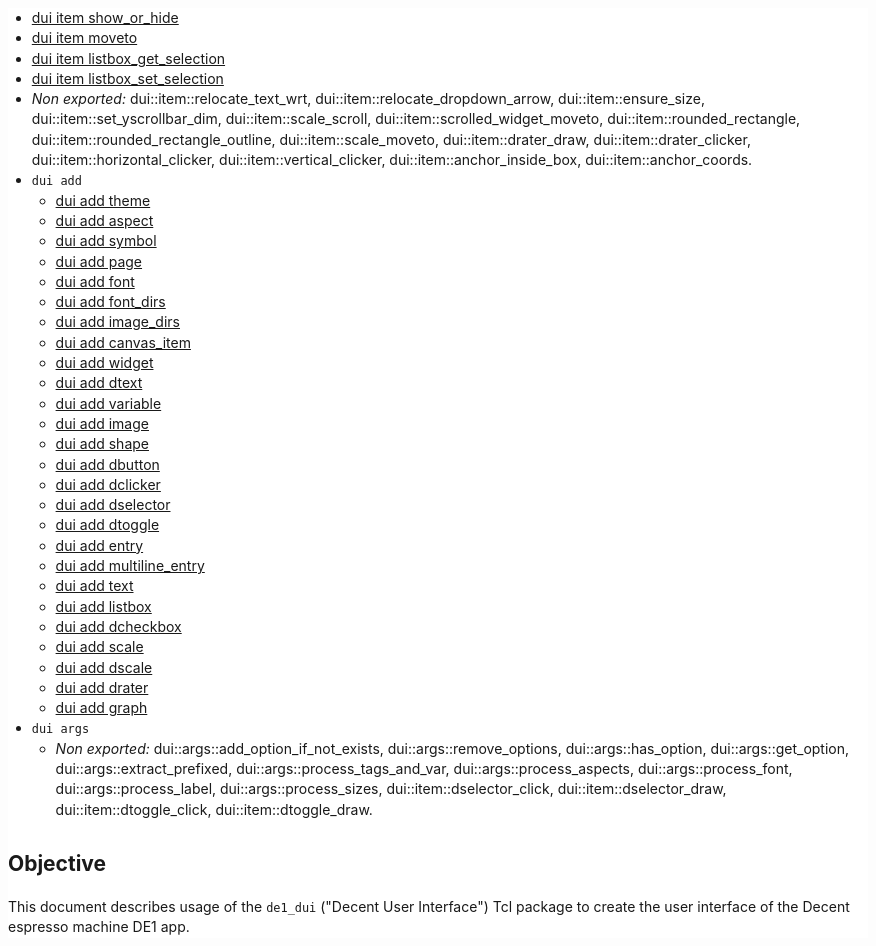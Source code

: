   - [dui item show_or_hide](#dui_item_show_or_hide)
  - [dui item moveto](#dui_item_moveto)
  - [dui item listbox_get_selection](#dui_item_listbox_get_selection)
  - [dui item listbox_set_selection](#dui_item_listbox_set_selection)
  - _Non exported:_  dui::item::relocate_text_wrt, dui::item::relocate_dropdown_arrow, dui::item::ensure_size, dui::item::set_yscrollbar_dim, dui::item::scale_scroll, dui::item::scrolled_widget_moveto, dui::item::rounded_rectangle, dui::item::rounded_rectangle_outline, dui::item::scale_moveto, dui::item::drater_draw, dui::item::drater_clicker, dui::item::horizontal_clicker, dui::item::vertical_clicker, dui::item::anchor_inside_box, dui::item::anchor_coords.
- `dui add`
  - [dui add theme](#dui_add_theme)
  - [dui add aspect](#dui_add_aspect)
  - [dui add symbol](#dui_add_symbol)
  - [dui add page](#dui_add_page)
  - [dui add font](#dui_add_font)
  - [dui add font_dirs](#dui_add_font_dirs)
  - [dui add image_dirs](#dui_add_image_dirs)
  - [dui add canvas_item](#dui_add_canvas_item)
  - [dui add widget](#dui_add_widget)
  - [dui add dtext](#dui_add_dtext)
  - [dui add variable](#dui_add_variable)
  - [dui add image](#dui_add_image)
  - [dui add shape](#dui_add_shape)
  - [dui add dbutton](#dui_add_dbutton)
  - [dui add dclicker](#dui_add_dclicker)
  - [dui add dselector](#dui_add_dselector)
  - [dui add dtoggle](#dui_add_dtoggle)
  - [dui add entry](#dui_add_entry)
  - [dui add multiline_entry](#dui_add_multiline_entry)
  - [dui add text](#dui_add_text)
  - [dui add listbox](#dui_add_listbox)
  - [dui add dcheckbox](#dui_add_dcheckbox)
  - [dui add scale](#dui_add_scale)
  - [dui add dscale](#dui_add_dscale)
  - [dui add drater](#dui_add_drater)
  - [dui add graph](#dui_add_graph)
- `dui args`
  - _Non exported:_  dui::args::add_option_if_not_exists, dui::args::remove_options, dui::args::has_option, dui::args::get_option, dui::args::extract_prefixed, dui::args::process_tags_and_var, dui::args::process_aspects, dui::args::process_font, 
dui::args::process_label, dui::args::process_sizes, dui::item::dselector_click, dui::item::dselector_draw, dui::item::dtoggle_click, dui::item::dtoggle_draw.


<a name="objective"></a>

## Objective

This document describes usage of the `de1_dui` ("Decent User Interface") Tcl package to create the user interface 
of the Decent espresso machine DE1 app.
